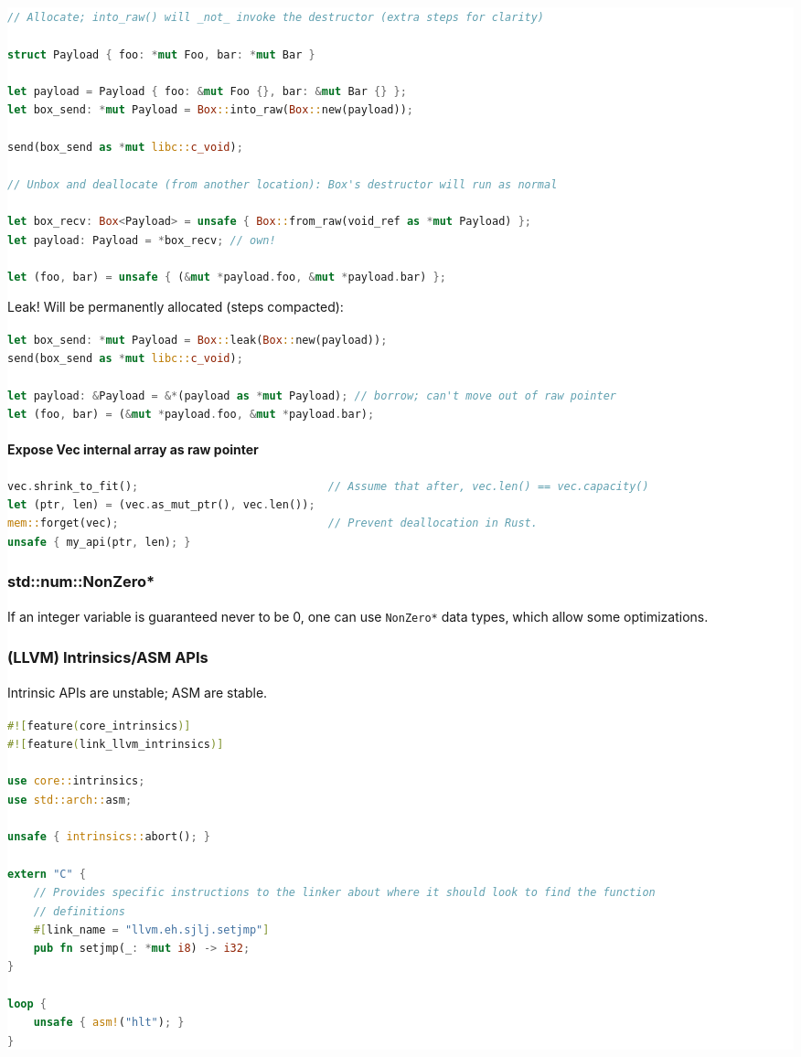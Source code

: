 ```rs
// Allocate; into_raw() will _not_ invoke the destructor (extra steps for clarity)

struct Payload { foo: *mut Foo, bar: *mut Bar }

let payload = Payload { foo: &mut Foo {}, bar: &mut Bar {} };
let box_send: *mut Payload = Box::into_raw(Box::new(payload));

send(box_send as *mut libc::c_void);

// Unbox and deallocate (from another location): Box's destructor will run as normal

let box_recv: Box<Payload> = unsafe { Box::from_raw(void_ref as *mut Payload) };
let payload: Payload = *box_recv; // own!

let (foo, bar) = unsafe { (&mut *payload.foo, &mut *payload.bar) };
```

Leak! Will be permanently allocated (steps compacted):

```rs
let box_send: *mut Payload = Box::leak(Box::new(payload));
send(box_send as *mut libc::c_void);

let payload: &Payload = &*(payload as *mut Payload); // borrow; can't move out of raw pointer
let (foo, bar) = (&mut *payload.foo, &mut *payload.bar);
```

#### Expose Vec internal array as raw pointer

```rs
vec.shrink_to_fit();                             // Assume that after, vec.len() == vec.capacity()
let (ptr, len) = (vec.as_mut_ptr(), vec.len());
mem::forget(vec);                                // Prevent deallocation in Rust.
unsafe { my_api(ptr, len); }
```

### std::num::NonZero*

If an integer variable is guaranteed never to be 0, one can use `NonZero*` data types, which allow some optimizations.

### (LLVM) Intrinsics/ASM APIs

Intrinsic APIs are unstable; ASM are stable.

```rs
#![feature(core_intrinsics)]
#![feature(link_llvm_intrinsics)]

use core::intrinsics;
use std::arch::asm;

unsafe { intrinsics::abort(); }

extern "C" {
    // Provides specific instructions to the linker about where it should look to find the function
    // definitions
    #[link_name = "llvm.eh.sjlj.setjmp"]
    pub fn setjmp(_: *mut i8) -> i32;
}

loop {
    unsafe { asm!("hlt"); }
}
```
